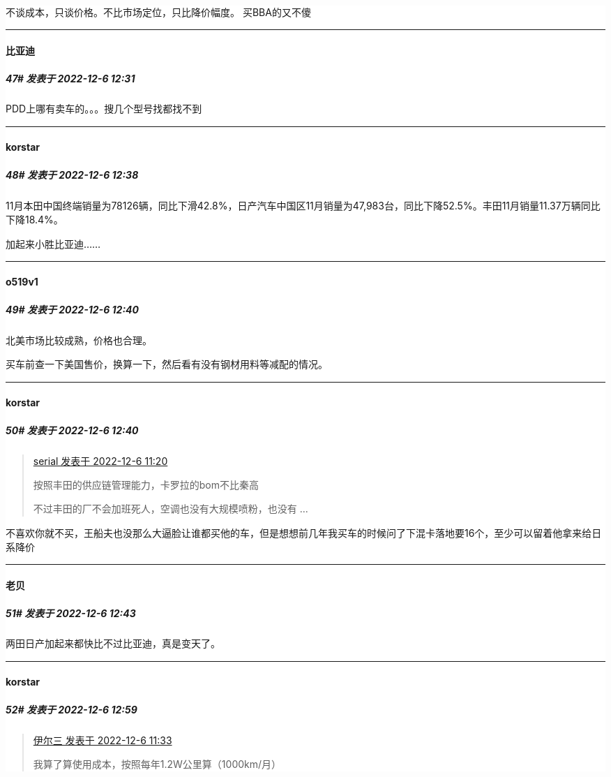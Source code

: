 不谈成本，只谈价格。不比市场定位，只比降价幅度。 买BBA的又不傻

*****

####  比亚迪  
##### 47#       发表于 2022-12-6 12:31

PDD上哪有卖车的。。。搜几个型号找都找不到

*****

####  korstar  
##### 48#       发表于 2022-12-6 12:38

11月本田中国终端销量为78126辆，同比下滑42.8%，日产汽车中国区11月销量为47,983台，同比下降52.5%。丰田11月销量11.37万辆同比下降18.4%。

加起来小胜比亚迪……

*****

####  o519v1  
##### 49#       发表于 2022-12-6 12:40

北美市场比较成熟，价格也合理。

买车前查一下美国售价，换算一下，然后看有没有钢材用料等减配的情况。

*****

####  korstar  
##### 50#       发表于 2022-12-6 12:40

<blockquote><a href="httphttps://bbs.saraba1st.com/2b/forum.php?mod=redirect&amp;goto=findpost&amp;pid=58794183&amp;ptid=2108515" target="_blank">serial 发表于 2022-12-6 11:20</a>

按照丰田的供应链管理能力，卡罗拉的bom不比秦高

不过丰田的厂不会加班死人，空调也没有大规模喷粉，也没有 ...</blockquote>
不喜欢你就不买，王船夫也没那么大逼脸让谁都买他的车，但是想想前几年我买车的时候问了下混卡落地要16个，至少可以留着他拿来给日系降价

*****

####  老贝  
##### 51#       发表于 2022-12-6 12:43

两田日产加起来都快比不过比亚迪，真是变天了。

*****

####  korstar  
##### 52#       发表于 2022-12-6 12:59

<blockquote><a href="httphttps://bbs.saraba1st.com/2b/forum.php?mod=redirect&amp;goto=findpost&amp;pid=58794463&amp;ptid=2108515" target="_blank">伊尔三 发表于 2022-12-6 11:33</a>

我算了算使用成本，按照每年1.2W公里算（1000km/月）
